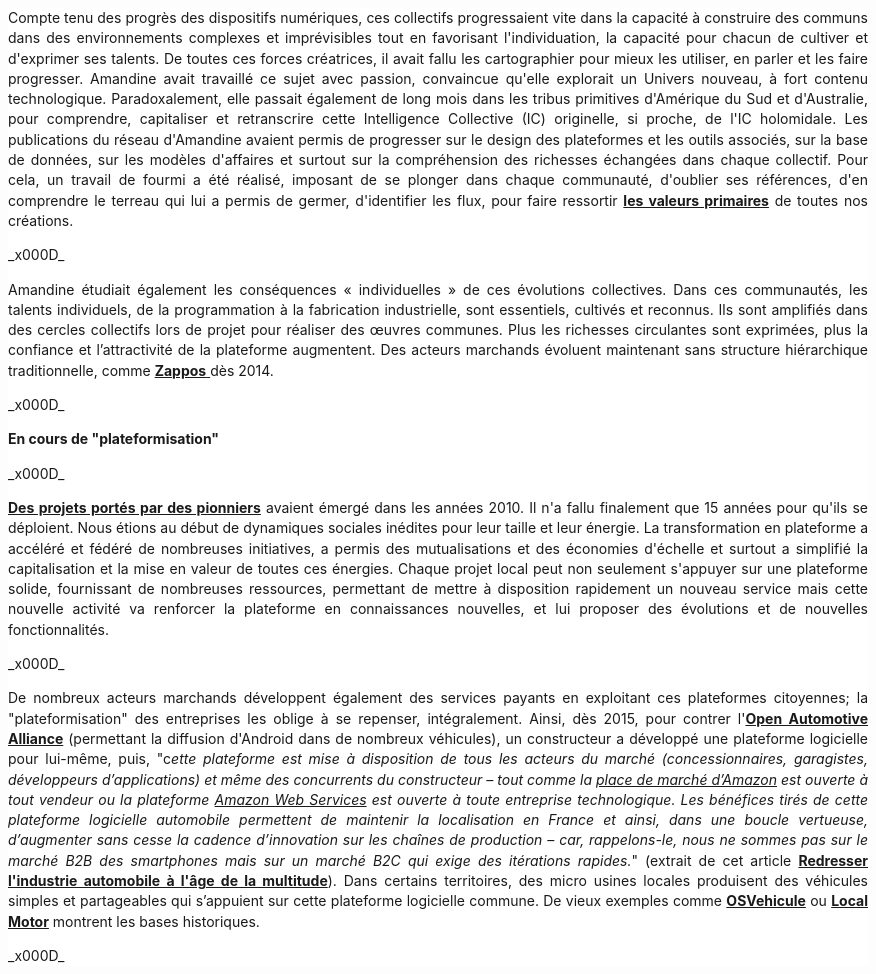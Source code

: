 <p style="text-align: justify;">Compte tenu des progrès des dispositifs numériques, ces collectifs progressaient vite dans la capacité à construire des communs dans des environnements complexes et imprévisibles tout en favorisant l'individuation, la capacité pour chacun de cultiver et d'exprimer ses talents. De toutes ces forces créatrices, il avait fallu les cartographier pour mieux les utiliser, en parler et les faire progresser. Amandine avait travaillé ce sujet avec passion, convaincue qu'elle explorait un Univers nouveau, à fort contenu technologique. Paradoxalement, elle passait également de long mois dans les tribus primitives d'Amérique du Sud et d'Australie, pour comprendre, capitaliser et retranscrire cette Intelligence Collective (IC) originelle, si proche, de l'IC holomidale. Les publications du réseau d'Amandine avaient permis de progresser sur le design des plateformes et les outils associés, sur la base de données, sur les modèles d'affaires et surtout sur la compréhension des richesses échangées dans chaque collectif. Pour cela, un travail de fourmi a été réalisé, imposant de se plonger dans chaque communauté, d'oublier ses références, d'en comprendre le terreau qui lui a permis de germer, d'identifier les flux, pour faire ressortir <a href="http://noubel.fr/faq-richesse/" target="_blank" rel="noopener"><strong>les valeurs primaires</strong></a> de toutes nos créations.</p>_x000D_
<p style="text-align: justify;">Amandine étudiait également les conséquences « individuelles » de ces évolutions collectives. Dans ces communautés, les talents individuels, de la programmation à la fabrication industrielle, sont essentiels, cultivés et reconnus. Ils sont amplifiés dans des cercles collectifs lors de projet pour réaliser des œuvres communes. Plus les richesses circulantes sont exprimées, plus la confiance et l’attractivité de la plateforme augmentent. Des acteurs marchands évoluent maintenant sans structure hiérarchique traditionnelle, comme <a href="http://qz.com/161210/zappos-is-going-holacratic-no-job-titles-no-managers-no-hierarchy/" target="_blank" rel="noopener"><strong>Zappos</strong> </a>dès 2014.</p>_x000D_
<p style="text-align: justify;"><strong>En cours de "plateformisation"</strong></p>_x000D_
<p style="text-align: justify;"><a href="http://fr.slideshare.net/transportsdufutur/botte-tec204moteur-dadaptation" target="_blank" rel="noopener"><strong>Des projets portés par des pionniers</strong></a> avaient émergé dans les années 2010. Il n'a fallu finalement que 15 années pour qu'ils se déploient. Nous étions au début de dynamiques sociales inédites pour leur taille et leur énergie. La transformation en plateforme a accéléré et fédéré de nombreuses initiatives, a permis des mutualisations et des économies d'échelle et surtout a simplifié la capitalisation et la mise en valeur de toutes ces énergies. Chaque projet local peut non seulement s'appuyer sur une plateforme solide, fournissant de nombreuses ressources, permettant de mettre à disposition rapidement un nouveau service mais cette nouvelle activité va renforcer la plateforme en connaissances nouvelles, et lui proposer des évolutions et de nouvelles fonctionnalités.</p>_x000D_
<p style="text-align: justify;">De nombreux acteurs marchands développent également des services payants en exploitant ces plateformes citoyennes; la "plateformisation" des entreprises les oblige à se repenser, intégralement. Ainsi, dès 2015, pour contrer l'<a href="http://www.openautoalliance.net/#about" target="_blank" rel="noopener"><strong>Open Automotive Alliance</strong></a> (permettant la diffusion d'Android dans de nombreux véhicules), un constructeur a développé une plateforme logicielle pour lui-même, puis, "c<em>ette plateforme est mise à disposition de tous les acteurs du marché (concessionnaires, garagistes, développeurs d’applications) et même des concurrents du constructeur – tout comme la </em><a href="http://www.amazon.fr/gp/help/customer/display.html?ie=UTF8&nodeId=10384981" target="_blank" rel="noopener"><em>place de marché d’Amazon</em></a><em> est ouverte à tout vendeur ou la plateforme </em><a href="http://aws.amazon.com/fr/" target="_blank" rel="noopener"><em>Amazon Web Services</em></a><em> est ouverte à toute entreprise technologique. Les bénéfices tirés de cette plateforme logicielle automobile permettent de maintenir la localisation en France et ainsi, dans une boucle vertueuse, d’augmenter sans cesse la cadence d’innovation sur les chaînes de production – car, rappelons-le, nous ne sommes pas sur le marché B2B des smartphones mais sur un marché B2C qui exige des itérations rapides.</em>" (extrait de cet article <a href="http://colin-verdier.com/redresser-lindustrie-automobile-a-lage-de-la-multitude/" target="_blank" rel="noopener"><strong>Redresser l'industrie automobile à l'âge de la multitude</strong></a>). Dans certains territoires, des micro usines locales produisent des véhicules simples et partageables qui s’appuient sur cette plateforme logicielle commune. De vieux exemples comme <a href="http://www.youtube.com/watch?v=c1-EHlSxVMs" target="_blank" rel="noopener"><strong>OSVehicule</strong></a> ou <a href="http://www.youtube.com/watch?v=azCRuwtE_n0" target="_blank" rel="noopener"><strong>Local Motor</strong></a> montrent les bases historiques.</p>_x000D_